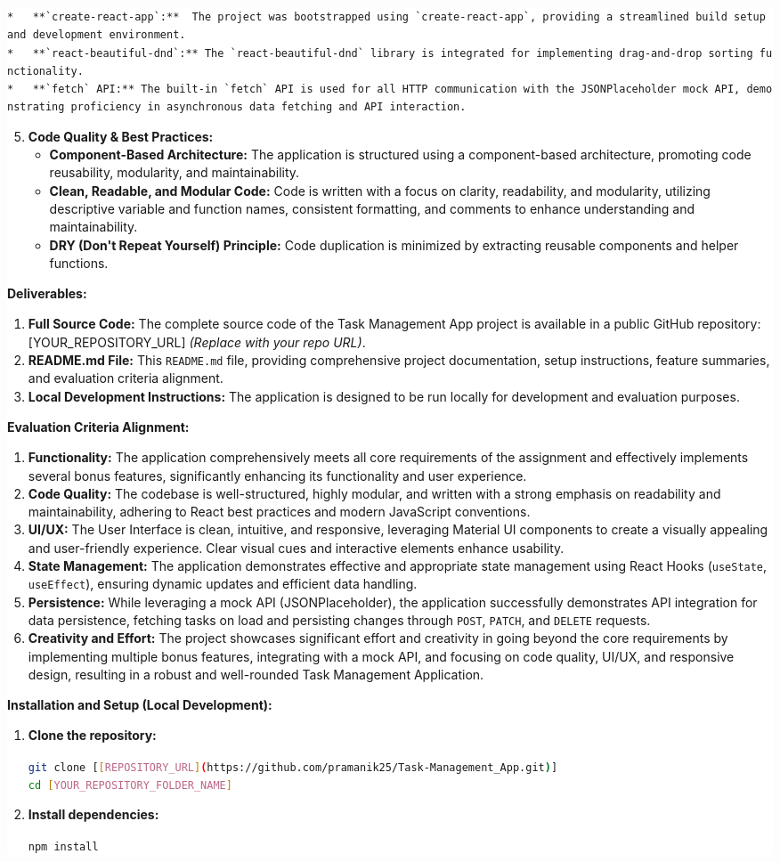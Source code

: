     *   **`create-react-app`:**  The project was bootstrapped using `create-react-app`, providing a streamlined build setup and development environment.
    *   **`react-beautiful-dnd`:** The `react-beautiful-dnd` library is integrated for implementing drag-and-drop sorting functionality.
    *   **`fetch` API:** The built-in `fetch` API is used for all HTTP communication with the JSONPlaceholder mock API, demonstrating proficiency in asynchronous data fetching and API interaction.
5.  **Code Quality & Best Practices:**
    *   **Component-Based Architecture:**  The application is structured using a component-based architecture, promoting code reusability, modularity, and maintainability.
    *   **Clean, Readable, and Modular Code:**  Code is written with a focus on clarity, readability, and modularity, utilizing descriptive variable and function names, consistent formatting, and comments to enhance understanding and maintainability.
    *   **DRY (Don't Repeat Yourself) Principle:**  Code duplication is minimized by extracting reusable components and helper functions.

**Deliverables:**

1.  **Full Source Code:**  The complete source code of the Task Management App project is available in a public GitHub repository: [YOUR_REPOSITORY_URL] *(Replace with your repo URL)*.
2.  **README.md File:** This `README.md` file, providing comprehensive project documentation, setup instructions, feature summaries, and evaluation criteria alignment.
3.  **Local Development Instructions:** The application is designed to be run locally for development and evaluation purposes.

**Evaluation Criteria Alignment:**

1.  **Functionality:** The application comprehensively meets all core requirements of the assignment and effectively implements several bonus features, significantly enhancing its functionality and user experience.
2.  **Code Quality:** The codebase is well-structured, highly modular, and written with a strong emphasis on readability and maintainability, adhering to React best practices and modern JavaScript conventions.
3.  **UI/UX:** The User Interface is clean, intuitive, and responsive, leveraging Material UI components to create a visually appealing and user-friendly experience. Clear visual cues and interactive elements enhance usability.
4.  **State Management:**  The application demonstrates effective and appropriate state management using React Hooks (`useState`, `useEffect`), ensuring dynamic updates and efficient data handling.
5.  **Persistence:**  While leveraging a mock API (JSONPlaceholder), the application successfully demonstrates API integration for data persistence, fetching tasks on load and persisting changes through `POST`, `PATCH`, and `DELETE` requests.
6.  **Creativity and Effort:** The project showcases significant effort and creativity in going beyond the core requirements by implementing multiple bonus features, integrating with a mock API, and focusing on code quality, UI/UX, and responsive design, resulting in a robust and well-rounded Task Management Application.

**Installation and Setup (Local Development):**

1.  **Clone the repository:**
    ```bash
    git clone [[REPOSITORY_URL](https://github.com/pramanik25/Task-Management_App.git)]
    cd [YOUR_REPOSITORY_FOLDER_NAME]
    ```
  

2.  **Install dependencies:**
    ```bash
    npm install
    ```
